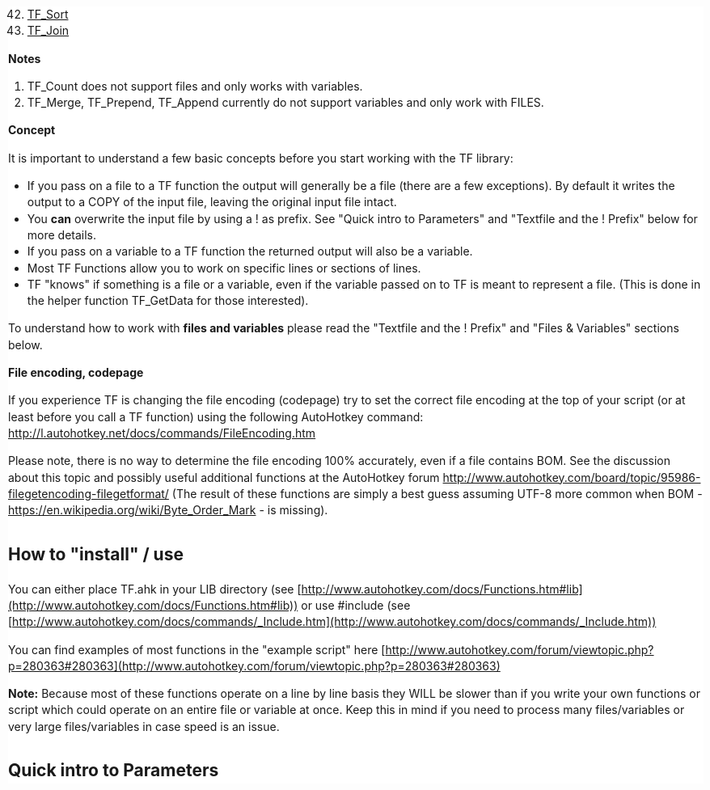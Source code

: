 42. [TF_Sort](#TF_Sort)
43. [TF_Join](#TF_Join)

**Notes**

1. TF_Count does not support files and only works with variables.
2. TF_Merge, TF_Prepend, TF_Append currently do not support variables and only work with FILES.
 
**Concept**

It is important to understand a few basic concepts before you start working with the TF library:

- If you pass on a file to a TF function the output will generally be a file (there are a few exceptions). By default it writes the output to a COPY of the input file, leaving the original input file intact.
- You **can** overwrite the input file by using a ! as prefix. See "Quick intro to Parameters" and "Textfile and the ! Prefix" below for more details.
- If you pass on a variable to a TF function the returned output will also be a variable.
- Most TF Functions allow you to work on specific lines or sections of lines.
- TF "knows" if something is a file or a variable, even if the variable passed on to TF is meant to represent a file. (This is done in the helper function TF_GetData for those interested).

To understand how to work with **files and variables** please read the "Textfile and the ! Prefix"
and "Files & Variables" sections below.

**File encoding, codepage**

If you experience TF is changing the file encoding (codepage) try to set the correct file encoding
at the top of your script (or at least before you call a TF function) using the following AutoHotkey command:
http://l.autohotkey.net/docs/commands/FileEncoding.htm

Please note, there is no way to determine the file encoding 100% accurately, even if a file
contains BOM. See the discussion about this topic and possibly useful additional functions
at the AutoHotkey forum http://www.autohotkey.com/board/topic/95986-filegetencoding-filegetformat/
(The result of these functions are simply a best guess assuming UTF-8 more common when BOM - https://en.wikipedia.org/wiki/Byte_Order_Mark - 
is missing).

## How to "install" / use

You can either place TF.ahk in your LIB directory (see [http://www.autohotkey.com/docs/Functions.htm#lib](http://www.autohotkey.com/docs/Functions.htm#lib))
or use #include (see [http://www.autohotkey.com/docs/commands/_Include.htm](http://www.autohotkey.com/docs/commands/_Include.htm))

You can find examples of most functions in the "example script" here
[http://www.autohotkey.com/forum/viewtopic.php?p=280363#280363](http://www.autohotkey.com/forum/viewtopic.php?p=280363#280363)

**Note:** Because most of these functions operate on a line by line basis they WILL be
slower than if you write your own functions or script which could operate on an entire
file or variable at once. Keep this in mind if you need to process many files/variables
or very large files/variables in case speed is an issue.

## Quick intro to Parameters
